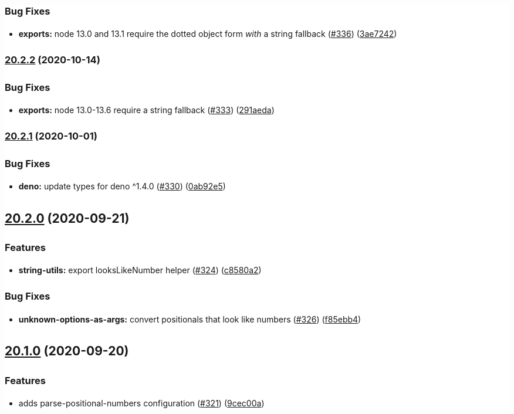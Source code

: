 
### Bug Fixes

* **exports:** node 13.0 and 13.1 require the dotted object form _with_ a string fallback ([#336](https://www.github.com/yargs/yargs-parser/issues/336)) ([3ae7242](https://www.github.com/yargs/yargs-parser/commit/3ae7242040ff876d28dabded60ac226e00150c88))

### [20.2.2](https://www.github.com/yargs/yargs-parser/compare/v20.2.1...v20.2.2) (2020-10-14)


### Bug Fixes

* **exports:** node 13.0-13.6 require a string fallback ([#333](https://www.github.com/yargs/yargs-parser/issues/333)) ([291aeda](https://www.github.com/yargs/yargs-parser/commit/291aeda06b685b7a015d83bdf2558e180b37388d))

### [20.2.1](https://www.github.com/yargs/yargs-parser/compare/v20.2.0...v20.2.1) (2020-10-01)


### Bug Fixes

* **deno:** update types for deno ^1.4.0 ([#330](https://www.github.com/yargs/yargs-parser/issues/330)) ([0ab92e5](https://www.github.com/yargs/yargs-parser/commit/0ab92e50b090f11196334c048c9c92cecaddaf56))

## [20.2.0](https://www.github.com/yargs/yargs-parser/compare/v20.1.0...v20.2.0) (2020-09-21)


### Features

* **string-utils:** export looksLikeNumber helper ([#324](https://www.github.com/yargs/yargs-parser/issues/324)) ([c8580a2](https://www.github.com/yargs/yargs-parser/commit/c8580a2327b55f6342acecb6e72b62963d506750))


### Bug Fixes

* **unknown-options-as-args:** convert positionals that look like numbers ([#326](https://www.github.com/yargs/yargs-parser/issues/326)) ([f85ebb4](https://www.github.com/yargs/yargs-parser/commit/f85ebb4face9d4b0f56147659404cbe0002f3dad))

## [20.1.0](https://www.github.com/yargs/yargs-parser/compare/v20.0.0...v20.1.0) (2020-09-20)


### Features

* adds parse-positional-numbers configuration ([#321](https://www.github.com/yargs/yargs-parser/issues/321)) ([9cec00a](https://www.github.com/yargs/yargs-parser/commit/9cec00a622251292ffb7dce6f78f5353afaa0d4c))
